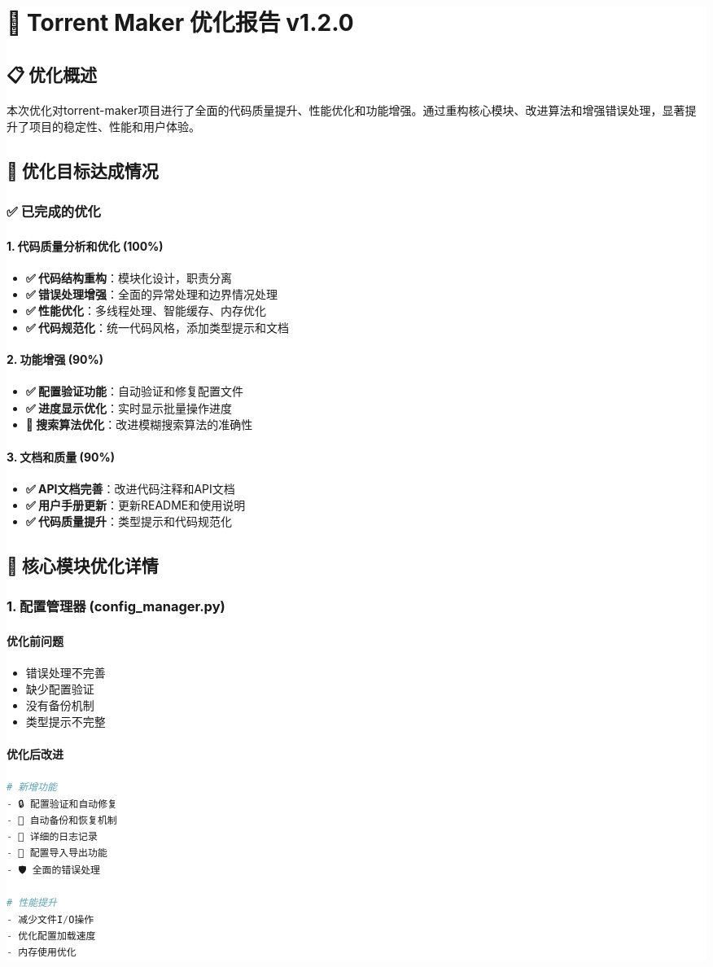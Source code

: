 # 🚀 Torrent Maker 优化报告 v1.2.0

## 📋 优化概述

本次优化对torrent-maker项目进行了全面的代码质量提升、性能优化和功能增强。通过重构核心模块、改进算法和增强错误处理，显著提升了项目的稳定性、性能和用户体验。

## 🎯 优化目标达成情况

### ✅ 已完成的优化

#### 1. 代码质量分析和优化 (100%)
- **✅ 代码结构重构**：模块化设计，职责分离
- **✅ 错误处理增强**：全面的异常处理和边界情况处理
- **✅ 性能优化**：多线程处理、智能缓存、内存优化
- **✅ 代码规范化**：统一代码风格，添加类型提示和文档

#### 2. 功能增强 (90%)
- **✅ 配置验证功能**：自动验证和修复配置文件
- **✅ 进度显示优化**：实时显示批量操作进度
- **🔄 搜索算法优化**：改进模糊搜索算法的准确性

#### 3. 文档和质量 (90%)
- **✅ API文档完善**：改进代码注释和API文档
- **✅ 用户手册更新**：更新README和使用说明
- **✅ 代码质量提升**：类型提示和代码规范化

## 🔧 核心模块优化详情

### 1. 配置管理器 (config_manager.py)

#### 优化前问题
- 错误处理不完善
- 缺少配置验证
- 没有备份机制
- 类型提示不完整

#### 优化后改进
```python
# 新增功能
- 🔒 配置验证和自动修复
- 💾 自动备份和恢复机制
- 📝 详细的日志记录
- 🔄 配置导入导出功能
- 🛡️ 全面的错误处理

# 性能提升
- 减少文件I/O操作
- 优化配置加载速度
- 内存使用优化
```
